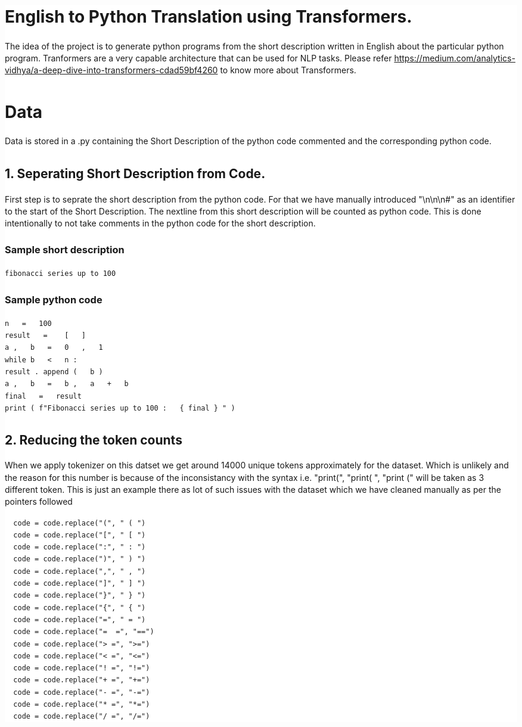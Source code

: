# English to Python Translation using Transformers.

The idea of the project is to generate python programs from the short description written in English about the particular python program. Tranformers are a very capable architecture that can be used for NLP tasks. Please refer https://medium.com/analytics-vidhya/a-deep-dive-into-transformers-cdad59bf4260 to know more about Transformers.

# Data

Data is stored in a .py containing the Short Description of the python code commented and the corresponding python code.

## 1. Seperating Short Description from Code.

First step is to seprate the short description from the python code. For that we have manually introduced "\n\n\n#" as an identifier to the start of the Short Description. The nextline from this short description will be counted as python code. This is done intentionally to not take comments in the python code for the short description.

### Sample short description
```
fibonacci series up to 100
```

### Sample python code
```
n   =   100 
result   =    [   ] 
a ,   b   =   0   ,   1 
while b   <   n : 
result . append (   b ) 
a ,   b   =   b ,   a   +   b 
final   =   result 
print ( f"Fibonacci series up to 100 :   { final } " )
```

## 2. Reducing the token counts

When we apply tokenizer on this datset we get around 14000 unique tokens approximately for the dataset. Which is unlikely and the reason for this number is because of the inconsistancy with the syntax i.e. "print(", "print( ", "print (" will be taken as 3 different token. This is just an example there as lot of such issues with the dataset which we have cleaned manually as per the pointers followed

```
  code = code.replace("(", " ( ")
  code = code.replace("[", " [ ")
  code = code.replace(":", " : ")
  code = code.replace(")", " ) ")
  code = code.replace(",", " , ")
  code = code.replace("]", " ] ")
  code = code.replace("}", " } ")
  code = code.replace("{", " { ")
  code = code.replace("=", " = ")
  code = code.replace("=  =", "==")
  code = code.replace("> =", ">=")
  code = code.replace("< =", "<=")
  code = code.replace("! =", "!=")
  code = code.replace("+ =", "+=")
  code = code.replace("- =", "-=")
  code = code.replace("* =", "*=")
  code = code.replace("/ =", "/=")
```